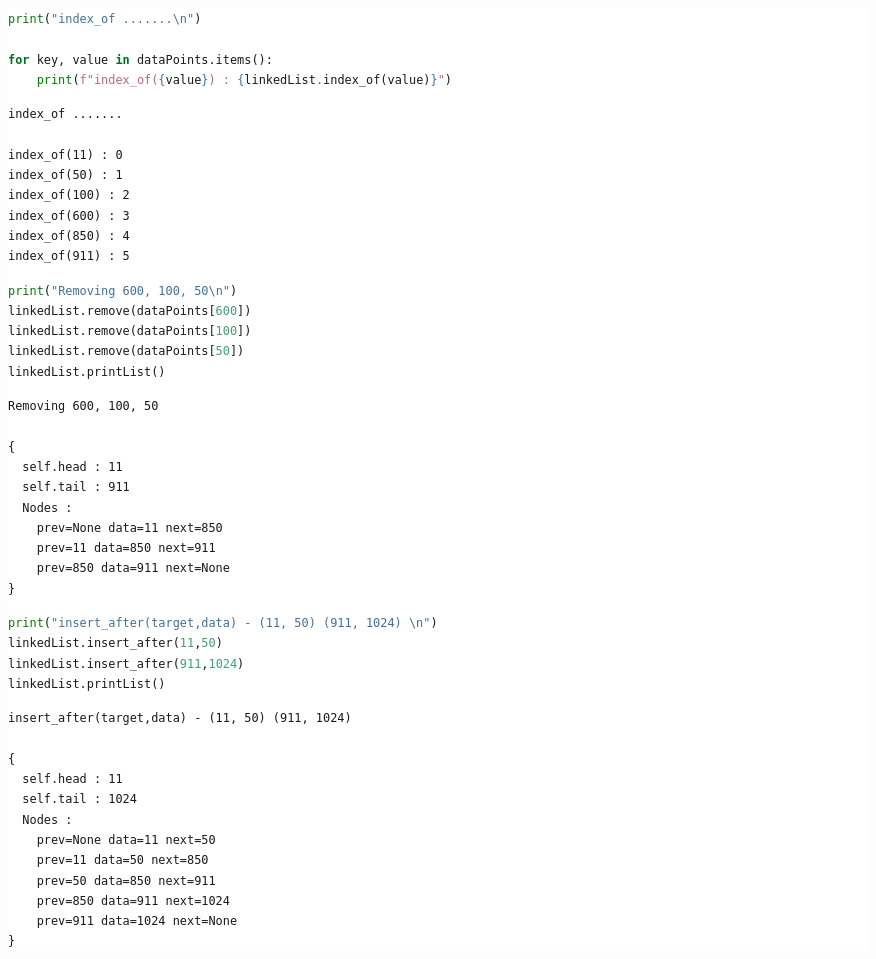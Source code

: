

```python
print("index_of .......\n")

for key, value in dataPoints.items():
    print(f"index_of({value}) : {linkedList.index_of(value)}")
```

    index_of .......
    
    index_of(11) : 0
    index_of(50) : 1
    index_of(100) : 2
    index_of(600) : 3
    index_of(850) : 4
    index_of(911) : 5



```python
print("Removing 600, 100, 50\n")
linkedList.remove(dataPoints[600])
linkedList.remove(dataPoints[100])
linkedList.remove(dataPoints[50])
linkedList.printList()
```

    Removing 600, 100, 50
    
    {
      self.head : 11
      self.tail : 911
      Nodes : 
        prev=None data=11 next=850
        prev=11 data=850 next=911
        prev=850 data=911 next=None
    }



```python
print("insert_after(target,data) - (11, 50) (911, 1024) \n")
linkedList.insert_after(11,50)
linkedList.insert_after(911,1024)
linkedList.printList()
```

    insert_after(target,data) - (11, 50) (911, 1024) 
    
    {
      self.head : 11
      self.tail : 1024
      Nodes : 
        prev=None data=11 next=50
        prev=11 data=50 next=850
        prev=50 data=850 next=911
        prev=850 data=911 next=1024
        prev=911 data=1024 next=None
    }
